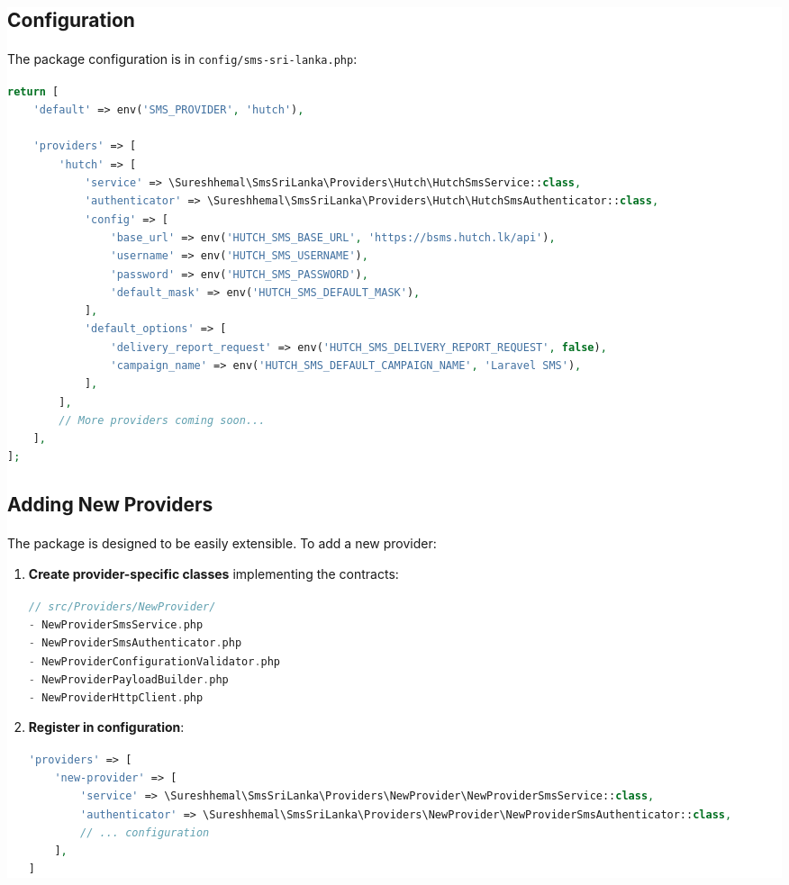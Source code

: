 ## Configuration

The package configuration is in `config/sms-sri-lanka.php`:

```php
return [
    'default' => env('SMS_PROVIDER', 'hutch'),
    
    'providers' => [
        'hutch' => [
            'service' => \Sureshhemal\SmsSriLanka\Providers\Hutch\HutchSmsService::class,
            'authenticator' => \Sureshhemal\SmsSriLanka\Providers\Hutch\HutchSmsAuthenticator::class,
            'config' => [
                'base_url' => env('HUTCH_SMS_BASE_URL', 'https://bsms.hutch.lk/api'),
                'username' => env('HUTCH_SMS_USERNAME'),
                'password' => env('HUTCH_SMS_PASSWORD'),
                'default_mask' => env('HUTCH_SMS_DEFAULT_MASK'),
            ],
            'default_options' => [
                'delivery_report_request' => env('HUTCH_SMS_DELIVERY_REPORT_REQUEST', false),
                'campaign_name' => env('HUTCH_SMS_DEFAULT_CAMPAIGN_NAME', 'Laravel SMS'),
            ],
        ],
        // More providers coming soon...
    ],
];
```

## Adding New Providers

The package is designed to be easily extensible. To add a new provider:

1. **Create provider-specific classes** implementing the contracts:
   ```php
   // src/Providers/NewProvider/
   - NewProviderSmsService.php
   - NewProviderSmsAuthenticator.php
   - NewProviderConfigurationValidator.php
   - NewProviderPayloadBuilder.php
   - NewProviderHttpClient.php
   ```

2. **Register in configuration**:
   ```php
   'providers' => [
       'new-provider' => [
           'service' => \Sureshhemal\SmsSriLanka\Providers\NewProvider\NewProviderSmsService::class,
           'authenticator' => \Sureshhemal\SmsSriLanka\Providers\NewProvider\NewProviderSmsAuthenticator::class,
           // ... configuration
       ],
   ]
   ```
